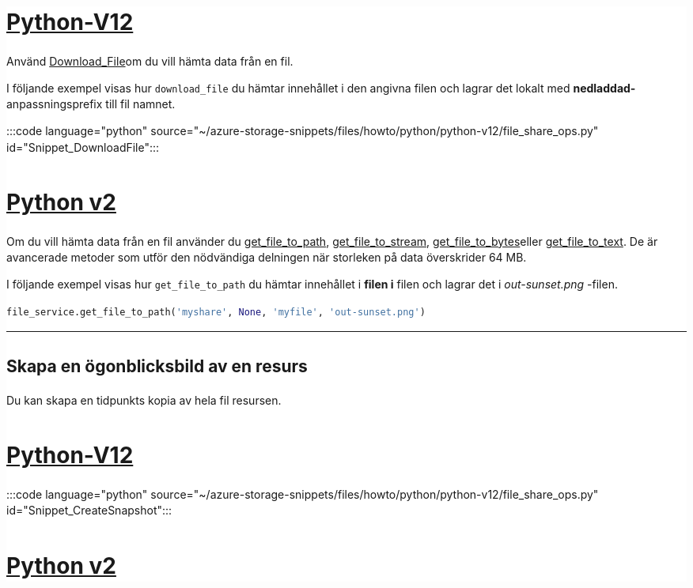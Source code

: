 # <a name="python-v12"></a>[Python-V12](#tab/python)

Använd [Download_File](/azure/developer/python/sdk/storage/azure-storage-file-share/azure.storage.fileshare.sharefileclient#download-file-offset-none--length-none----kwargs-)om du vill hämta data från en fil.

I följande exempel visas hur `download_file` du hämtar innehållet i den angivna filen och lagrar det lokalt med **nedladdad-** anpassningsprefix till fil namnet.

:::code language="python" source="~/azure-storage-snippets/files/howto/python/python-v12/file_share_ops.py" id="Snippet_DownloadFile":::

# <a name="python-v2"></a>[Python v2](#tab/python2)

Om du vill hämta data från en fil använder du [get_file_to_path](/python/api/azure-storage-file/azure.storage.file.fileservice.fileservice?view=azure-python-previous&preserve-view=true#get-file-to-path-share-name--directory-name--file-name--file-path--open-mode--wb---start-range-none--end-range-none--validate-content-false--progress-callback-none--max-connections-2--timeout-none--snapshot-none-), [get_file_to_stream](/python/api/azure-storage-file/azure.storage.file.fileservice.fileservice?view=azure-python-previous&preserve-view=true#get-file-to-stream-share-name--directory-name--file-name--stream--start-range-none--end-range-none--validate-content-false--progress-callback-none--max-connections-2--timeout-none--snapshot-none-), [get_file_to_bytes](/python/api/azure-storage-file/azure.storage.file.fileservice.fileservice?view=azure-python-previous&preserve-view=true#get-file-to-bytes-share-name--directory-name--file-name--start-range-none--end-range-none--validate-content-false--progress-callback-none--max-connections-2--timeout-none--snapshot-none-)eller [get_file_to_text](/python/api/azure-storage-file/azure.storage.file.fileservice.fileservice?view=azure-python-previous&preserve-view=true#get-file-to-text-share-name--directory-name--file-name--encoding--utf-8---start-range-none--end-range-none--validate-content-false--progress-callback-none--max-connections-2--timeout-none--snapshot-none-). De är avancerade metoder som utför den nödvändiga delningen när storleken på data överskrider 64 MB.

I följande exempel visas hur `get_file_to_path` du hämtar innehållet i **filen i** filen och lagrar det i *out-sunset.png* -filen.

```python
file_service.get_file_to_path('myshare', None, 'myfile', 'out-sunset.png')
```

---

## <a name="create-a-share-snapshot"></a>Skapa en ögonblicksbild av en resurs

Du kan skapa en tidpunkts kopia av hela fil resursen.

# <a name="python-v12"></a>[Python-V12](#tab/python)

:::code language="python" source="~/azure-storage-snippets/files/howto/python/python-v12/file_share_ops.py" id="Snippet_CreateSnapshot":::

# <a name="python-v2"></a>[Python v2](#tab/python2)
